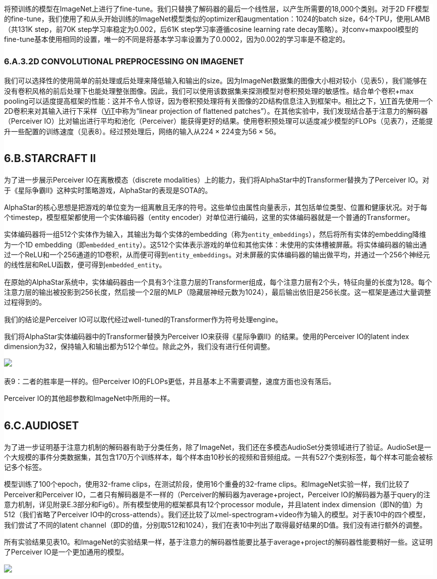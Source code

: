 将预训练的模型在ImageNet上进行了fine-tune。我们只替换了解码器的最后一个线性层，以产生所需要的18,000个类别。对于2D FF模型的fine-tune，我们使用了和从头开始训练的ImageNet模型类似的optimizer和augmentation：1024的batch size，64个TPU，使用LAMB（共131K step，前70K step学习率稳定为0.002，后61K step学习率遵循cosine learning rate decay策略）。对conv+maxpool模型的fine-tune基本使用相同的设置，唯一的不同是将基本学习率设置为了0.0002，因为0.002的学习率是不稳定的。

### 6.A.3.2D CONVOLUTIONAL PREPROCESSING ON IMAGENET

我们可以选择性的使用简单的前处理或后处理来降低输入和输出的size。因为ImageNet数据集的图像大小相对较小（见表5），我们能够在没有卷积风格的前后处理下也能处理整张图像。因此，我们可以使用该数据集来探测模型对卷积预处理的敏感性。结合单个卷积+max pooling可以适度提高框架的性能：这并不令人惊讶，因为卷积预处理将有关图像的2D结构信息注入到框架中。相比之下，[ViT](http://shichaoxin.com/2022/09/22/论文阅读-AN-IMAGE-IS-WORTH-16X16-WORDS-TRANSFORMERS-FOR-IMAGE-RECOGNITION-AT-SCALE/)首先使用一个2D卷积来对其输入进行下采样（[ViT](http://shichaoxin.com/2022/09/22/论文阅读-AN-IMAGE-IS-WORTH-16X16-WORDS-TRANSFORMERS-FOR-IMAGE-RECOGNITION-AT-SCALE/)中称为“linear projection of flattened patches”）。在其他实验中，我们发现结合基于注意力的解码器（Perceiver IO）比对输出进行平均和池化（Perceiver）能获得更好的结果。使用卷积预处理可以适度减少模型的FLOPs（见表7），还能提升一些配置的训练速度（见表8）。经过预处理后，网络的输入从$224 \times 224$变为$56 \times 56$。

## 6.B.STARCRAFT II

为了进一步展示Perceiver IO在离散模态（discrete modalities）上的能力，我们将AlphaStar中的Transformer替换为了Perceiver IO。对于《星际争霸Ⅱ》这种实时策略游戏，AlphaStar的表现是SOTA的。

AlphaStar的核心思想是把游戏的单位变为一组离散且无序的符号。这些单位由属性向量表示，其包括单位类型、位置和健康状况。对于每个timestep，模型框架都使用一个实体编码器（entity encoder）对单位进行编码，这里的实体编码器就是一个普通的Transformer。

实体编码器将一组512个实体作为输入，其输出为每个实体的embedding（称为`entity_embeddings`），然后将所有实体的embedding降维为一个1D embedding（即`embedded_entity`）。这512个实体表示游戏的单位和其他实体：未使用的实体槽被屏蔽。将实体编码器的输出通过一个ReLU和一个256通道的1D卷积，从而便可得到`entity_embeddings`。对未屏蔽的实体编码器的输出做平均，并通过一个256个神经元的线性层和ReLU函数，便可得到`embedded_entity`。

在原始的AlphaStar系统中，实体编码器由一个具有3个注意力层的Transformer组成，每个注意力层有2个头，特征向量的长度为128。每个注意力层的输出被投影到256长度，然后接一个2层的MLP（隐藏层神经元数为1024），最后输出依旧是256长度。这一框架是通过大量调整过程得到的。

我们的结论是Perceiver IO可以取代经过well-tuned的Transformer作为符号处理engine。

我们将AlphaStar实体编码器中的Transformer替换为Perceiver IO来获得《星际争霸Ⅱ》的结果。使用的Perceiver IO的latent index dimension为32，保持输入和输出都为512个单位。除此之外，我们没有进行任何调整。

![](https://xjeffblogimg.oss-cn-beijing.aliyuncs.com/BLOGIMG/BlogImage/AIPapers/PerceiverIO/16.png)

表9：二者的胜率是一样的。但Perceiver IO的FLOPs更低，并且基本上不需要调整，速度方面也没有落后。

Perceiver IO的其他超参数和ImageNet中所用的一样。

## 6.C.AUDIOSET

为了进一步证明基于注意力机制的解码器有助于分类任务，除了ImageNet，我们还在多模态AudioSet分类领域进行了验证。AudioSet是一个大规模的事件分类数据集，其包含170万个训练样本，每个样本由10秒长的视频和音频组成。一共有527个类别标签，每个样本可能会被标记多个标签。

模型训练了100个epoch，使用32-frame clips，在测试阶段，使用16个重叠的32-frame clips。和ImageNet实验一样，我们比较了Perceiver和Perceiver IO，二者只有解码器是不一样的（Perceiver的解码器为average+project，Perceiver IO的解码器为基于query的注意力机制，详见附录E.3部分和Fig6）。所有模型使用的框架都具有12个processor module，并且latent index dimension（即N的值）为512（我们省略了Perceiver IO中的cross-attends）。我们还比较了以mel-spectrogram+video作为输入的模型。对于表10中的四个模型，我们尝试了不同的latent channel（即D的值，分别取512和1024），我们在表10中列出了取得最好结果的D值。我们没有进行额外的调整。

所有实验结果见表10。和ImageNet的实验结果一样，基于注意力的解码器性能要比基于average+project的解码器性能要稍好一些。这证明了Perceiver IO是一个更加通用的模型。

![](https://xjeffblogimg.oss-cn-beijing.aliyuncs.com/BLOGIMG/BlogImage/AIPapers/PerceiverIO/17.png)
